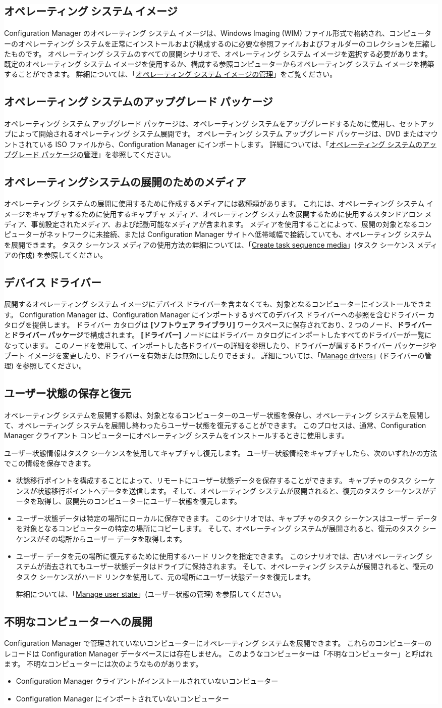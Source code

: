 ##  <a name="BKMK_OSImages"></a> オペレーティング システム イメージ  
 Configuration Manager のオペレーティング システム イメージは、Windows Imaging (WIM) ファイル形式で格納され、コンピューターのオペレーティング システムを正常にインストールおよび構成するのに必要な参照ファイルおよびフォルダーのコレクションを圧縮したものです。 オペレーティング システムのすべての展開シナリオで、オペレーティング システム イメージを選択する必要があります。 既定のオペレーティング システム イメージを使用するか、構成する参照コンピューターからオペレーティング システム イメージを構築することができます。 詳細については、「[オペレーティング システム イメージの管理](../get-started/manage-operating-system-images.md)」をご覧ください。  

##  <a name="BKMK_OSUpgradePackages"></a> オペレーティング システムのアップグレード パッケージ  
 オペレーティング システム アップグレード パッケージは、オペレーティング システムをアップグレードするために使用し、セットアップによって開始されるオペレーティング システム展開です。 オペレーティング システム アップグレード パッケージは、DVD またはマウントされている ISO ファイルから、Configuration Manager にインポートします。 詳細については、「[オペレーティング システムのアップグレード パッケージの管理](../get-started/manage-operating-system-upgrade-packages.md)」を参照してください。  

##  <a name="BKMK_OSDMedia"></a> オペレーティングシステムの展開のためのメディア  
 オペレーティング システムの展開に使用するために作成するメディアには数種類があります。 これには、オペレーティング システム イメージをキャプチャするために使用するキャプチャ メディア、オペレーティング システムを展開するために使用するスタンドアロン メディア、事前設定されたメディア、および起動可能なメディアが含まれます。 メディアを使用することによって、展開の対象となるコンピューターがネットワークに未接続、または Configuration Manager サイトへ低帯域幅で接続していても、オペレーティング システムを展開できます。 タスク シーケンス メディアの使用方法の詳細については、「[Create task sequence media](../deploy-use/create-task-sequence-media.md)」(タスク シーケンス メディアの作成) を参照してください。  

##  <a name="BKMK_DeviceDrivers"></a> デバイス ドライバー  
 展開するオペレーティング システム イメージにデバイス ドライバーを含まなくても、対象となるコンピューターにインストールできます。 Configuration Manager は、Configuration Manager にインポートするすべてのデバイス ドライバーへの参照を含むドライバー カタログを提供します。 ドライバー カタログは **[ソフトウェア ライブラリ]** ワークスペースに保存されており、2 つのノード、**ドライバー**と**ドライバー パッケージ**で構成されます。 **[ドライバー]** ノードにはドライバー カタログにインポートしたすべてのドライバーが一覧になっています。 このノードを使用して、インポートした各ドライバーの詳細を参照したり、ドライバーが属するドライバー パッケージやブート イメージを変更したり、ドライバーを有効または無効にしたりできます。 詳細については、「[Manage drivers](../get-started/manage-drivers.md)」(ドライバーの管理) を参照してください。  

##  <a name="BKMK_OSDUserState"></a> ユーザー状態の保存と復元  
 オペレーティング システムを展開する際は、対象となるコンピューターのユーザー状態を保存し、オペレーティング システムを展開して、オペレーティング システムを展開し終わったらユーザー状態を復元することができます。 このプロセスは、通常、Configuration Manager クライアント コンピューターにオペレーティング システムをインストールするときに使用します。  

 ユーザー状態情報はタスク シーケンスを使用してキャプチャし復元します。 ユーザー状態情報をキャプチャしたら、次のいずれかの方法でこの情報を保存できます。  

- 状態移行ポイントを構成することによって、リモートにユーザー状態データを保存することができます。 キャプチャのタスク シーケンスが状態移行ポイントへデータを送信します。 そして、オペレーティング システムが展開されると、復元のタスク シーケンスがデータを取得し、展開先のコンピューターにユーザー状態を復元します。  

- ユーザー状態データは特定の場所にローカルに保存できます。 このシナリオでは、キャプチャのタスク シーケンスはユーザー データを対象となるコンピューターの特定の場所にコピーします。 そして、オペレーティング システムが展開されると、復元のタスク シーケンスがその場所からユーザー データを取得します。  

- ユーザー データを元の場所に復元するために使用するハード リンクを指定できます。 このシナリオでは、古いオペレーティング システムが消去されてもユーザー状態データはドライブに保持されます。 そして、オペレーティング システムが展開されると、復元のタスク シーケンスがハード リンクを使用して、元の場所にユーザー状態データを復元します。  

  詳細については、「[Manage user state](../get-started/manage-user-state.md)」(ユーザー状態の管理) を参照してください。  

##  <a name="BKMK_UnknownComputer"></a> 不明なコンピューターへの展開  
 Configuration Manager で管理されていないコンピューターにオペレーティング システムを展開できます。 これらのコンピューターのレコードは Configuration Manager データベースには存在しません。 このようなコンピューターは「不明なコンピューター」と呼ばれます。 不明なコンピューターには次のようなものがあります。  

- Configuration Manager クライアントがインストールされていないコンピューター  

- Configuration Manager にインポートされていないコンピューター  
